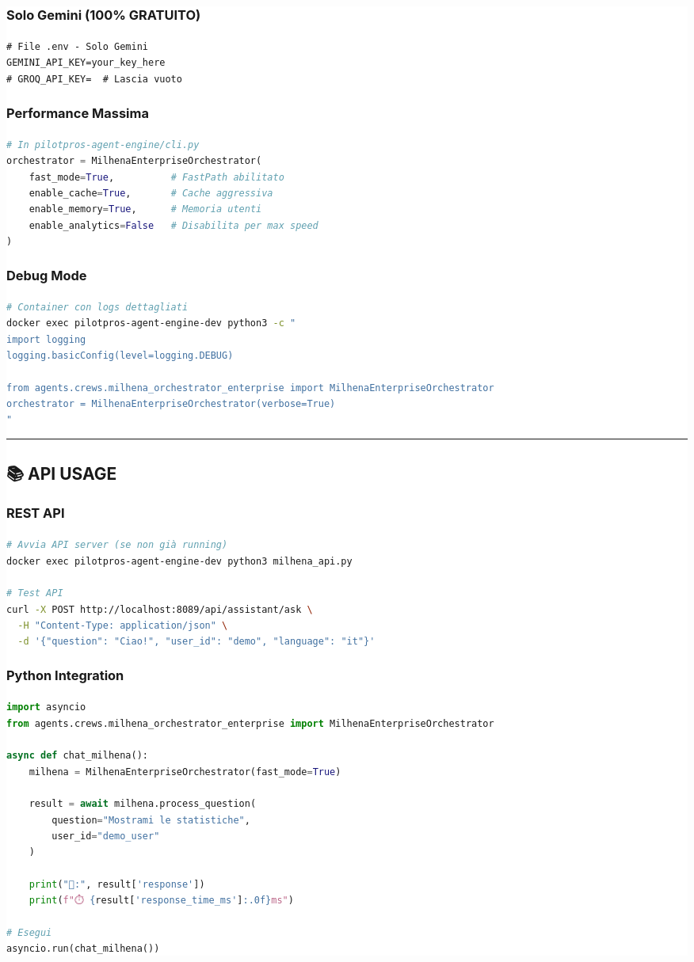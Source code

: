 ### **Solo Gemini (100% GRATUITO)**
```env
# File .env - Solo Gemini
GEMINI_API_KEY=your_key_here
# GROQ_API_KEY=  # Lascia vuoto
```

### **Performance Massima**
```python
# In pilotpros-agent-engine/cli.py
orchestrator = MilhenaEnterpriseOrchestrator(
    fast_mode=True,          # FastPath abilitato
    enable_cache=True,       # Cache aggressiva
    enable_memory=True,      # Memoria utenti
    enable_analytics=False   # Disabilita per max speed
)
```

### **Debug Mode**
```bash
# Container con logs dettagliati
docker exec pilotpros-agent-engine-dev python3 -c "
import logging
logging.basicConfig(level=logging.DEBUG)

from agents.crews.milhena_orchestrator_enterprise import MilhenaEnterpriseOrchestrator
orchestrator = MilhenaEnterpriseOrchestrator(verbose=True)
"
```

---

## 📚 **API USAGE**

### **REST API**
```bash
# Avvia API server (se non già running)
docker exec pilotpros-agent-engine-dev python3 milhena_api.py

# Test API
curl -X POST http://localhost:8089/api/assistant/ask \
  -H "Content-Type: application/json" \
  -d '{"question": "Ciao!", "user_id": "demo", "language": "it"}'
```

### **Python Integration**
```python
import asyncio
from agents.crews.milhena_orchestrator_enterprise import MilhenaEnterpriseOrchestrator

async def chat_milhena():
    milhena = MilhenaEnterpriseOrchestrator(fast_mode=True)

    result = await milhena.process_question(
        question="Mostrami le statistiche",
        user_id="demo_user"
    )

    print("🤖:", result['response'])
    print(f"⏱️ {result['response_time_ms']:.0f}ms")

# Esegui
asyncio.run(chat_milhena())
```